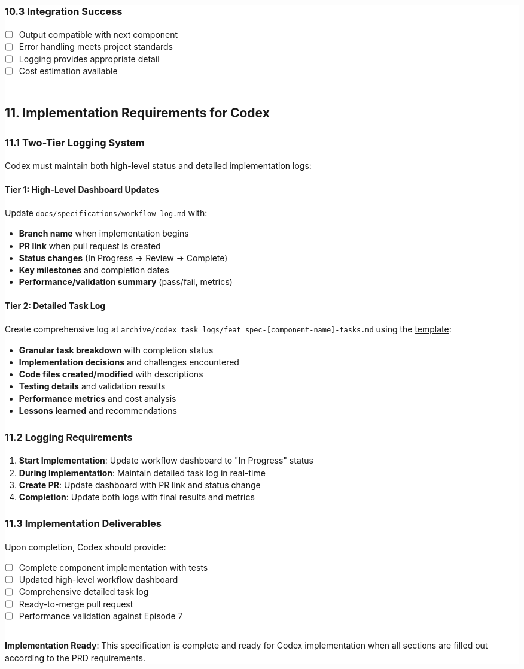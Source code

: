 ### 10.3 Integration Success
- [ ] Output compatible with next component
- [ ] Error handling meets project standards
- [ ] Logging provides appropriate detail
- [ ] Cost estimation available

---

## 11. Implementation Requirements for Codex

### 11.1 Two-Tier Logging System
Codex must maintain both high-level status and detailed implementation logs:

#### Tier 1: High-Level Dashboard Updates
Update `docs/specifications/workflow-log.md` with:
- **Branch name** when implementation begins
- **PR link** when pull request is created  
- **Status changes** (In Progress → Review → Complete)
- **Key milestones** and completion dates
- **Performance/validation summary** (pass/fail, metrics)

#### Tier 2: Detailed Task Log
Create comprehensive log at `archive/codex_task_logs/feat_spec-[component-name]-tasks.md` using the [template](../../archive/codex_task_logs/TASK_LOG_TEMPLATE.md):
- **Granular task breakdown** with completion status
- **Implementation decisions** and challenges encountered
- **Code files created/modified** with descriptions
- **Testing details** and validation results
- **Performance metrics** and cost analysis
- **Lessons learned** and recommendations

### 11.2 Logging Requirements
1. **Start Implementation**: Update workflow dashboard to "In Progress" status
2. **During Implementation**: Maintain detailed task log in real-time
3. **Create PR**: Update dashboard with PR link and status change
4. **Completion**: Update both logs with final results and metrics

### 11.3 Implementation Deliverables
Upon completion, Codex should provide:
- [ ] Complete component implementation with tests
- [ ] Updated high-level workflow dashboard
- [ ] Comprehensive detailed task log
- [ ] Ready-to-merge pull request
- [ ] Performance validation against Episode 7

---

**Implementation Ready**: This specification is complete and ready for Codex implementation when all sections are filled out according to the PRD requirements.